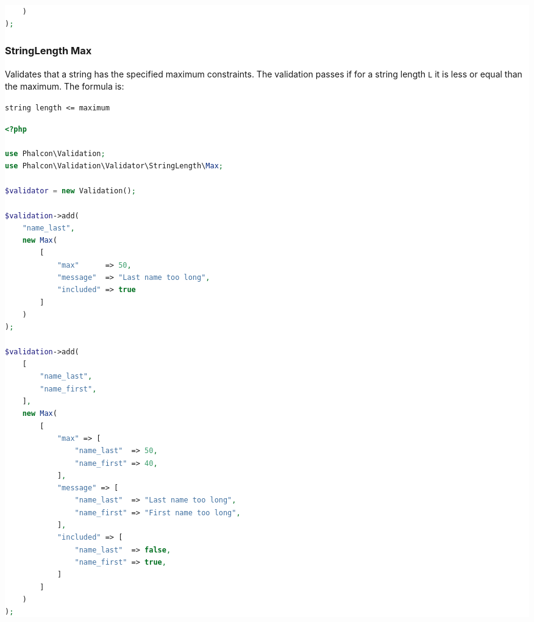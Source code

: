 ```php
    )
);
```

### StringLength Max
Validates that a string has the specified maximum constraints. The validation passes if for a string length `L` it is less or equal than the maximum. The formula is:

```
string length <= maximum
```

```php
<?php

use Phalcon\Validation;
use Phalcon\Validation\Validator\StringLength\Max;

$validator = new Validation();

$validation->add(
    "name_last",
    new Max(
        [
            "max"      => 50,
            "message"  => "Last name too long",
            "included" => true
        ]
    )
);

$validation->add(
    [
        "name_last",
        "name_first",
    ],
    new Max(
        [
            "max" => [
                "name_last"  => 50,
                "name_first" => 40,
            ],
            "message" => [
                "name_last"  => "Last name too long",
                "name_first" => "First name too long",
            ],
            "included" => [
                "name_last"  => false,
                "name_first" => true,
            ]
        ]
    )
);
```
